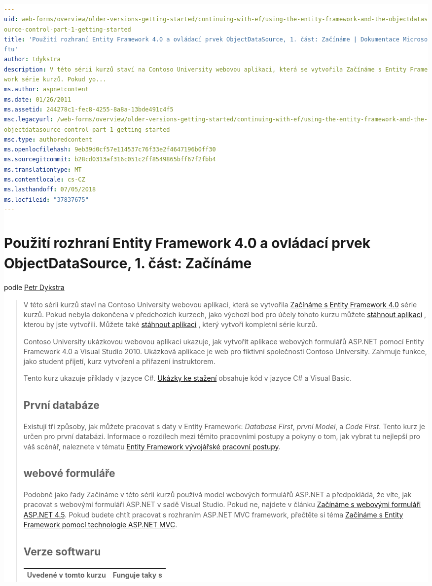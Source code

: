 ```yaml
---
uid: web-forms/overview/older-versions-getting-started/continuing-with-ef/using-the-entity-framework-and-the-objectdatasource-control-part-1-getting-started
title: 'Použití rozhraní Entity Framework 4.0 a ovládací prvek ObjectDataSource, 1. část: Začínáme | Dokumentace Microsoftu'
author: tdykstra
description: V této sérii kurzů staví na Contoso University webovou aplikaci, která se vytvořila Začínáme s Entity Framework série kurzů. Pokud yo...
ms.author: aspnetcontent
ms.date: 01/26/2011
ms.assetid: 244278c1-fec8-4255-8a8a-13bde491c4f5
msc.legacyurl: /web-forms/overview/older-versions-getting-started/continuing-with-ef/using-the-entity-framework-and-the-objectdatasource-control-part-1-getting-started
msc.type: authoredcontent
ms.openlocfilehash: 9eb39d0cf57e114537c76f33e2f4647196b0ff30
ms.sourcegitcommit: b28cd0313af316c051c2ff8549865bff67f2fbb4
ms.translationtype: MT
ms.contentlocale: cs-CZ
ms.lasthandoff: 07/05/2018
ms.locfileid: "37837675"
---
```

<a name="using-the-entity-framework-40-and-the-objectdatasource-control-part-1-getting-started"></a>Použití rozhraní Entity Framework 4.0 a ovládací prvek ObjectDataSource, 1. část: Začínáme
====================
podle [Petr Dykstra](https://github.com/tdykstra)

> V této sérii kurzů staví na Contoso University webovou aplikaci, která se vytvořila [Začínáme s Entity Framework 4.0](../getting-started-with-ef/the-entity-framework-and-aspnet-getting-started-part-1.md) série kurzů. Pokud nebyla dokončena v předchozích kurzech, jako výchozí bod pro účely tohoto kurzu můžete [stáhnout aplikaci](https://code.msdn.microsoft.com/ASPNET-Web-Forms-97f8ee9a) , kterou by jste vytvořili. Můžete také [stáhnout aplikaci](https://code.msdn.microsoft.com/ASPNET-Web-Forms-6c7197aa) , který vytvoří kompletní série kurzů.
> 
> Contoso University ukázkovou webovou aplikaci ukazuje, jak vytvořit aplikace webových formulářů ASP.NET pomocí Entity Framework 4.0 a Visual Studio 2010. Ukázková aplikace je web pro fiktivní společnosti Contoso University. Zahrnuje funkce, jako student přijetí, kurz vytvoření a přiřazení instruktorem.
> 
> Tento kurz ukazuje příklady v jazyce C#. [Ukázky ke stažení](https://code.msdn.microsoft.com/ASPNET-Web-Forms-6c7197aa) obsahuje kód v jazyce C# a Visual Basic.
> 
> ## <a name="database-first"></a>První databáze
> 
> Existují tři způsoby, jak můžete pracovat s daty v Entity Framework: *Database First*, *první Model*, a *Code First*. Tento kurz je určen pro první databázi. Informace o rozdílech mezi těmito pracovními postupy a pokyny o tom, jak vybrat tu nejlepší pro váš scénář, naleznete v tématu [Entity Framework vývojářské pracovní postupy](https://msdn.microsoft.com/library/ms178359.aspx#dbfmfcf).
> 
> ## <a name="web-forms"></a>webové formuláře
> 
> Podobně jako řady Začínáme v této sérii kurzů používá model webových formulářů ASP.NET a předpokládá, že víte, jak pracovat s webovými formuláři ASP.NET v sadě Visual Studio. Pokud ne, najdete v článku [Začínáme s webovými formuláři ASP.NET 4.5](../../getting-started/getting-started-with-aspnet-45-web-forms/introduction-and-overview.md). Pokud budete chtít pracovat s rozhraním ASP.NET MVC framework, přečtěte si téma [Začínáme s Entity Framework pomocí technologie ASP.NET MVC](../../../../mvc/overview/getting-started/getting-started-with-ef-using-mvc/creating-an-entity-framework-data-model-for-an-asp-net-mvc-application.md).
> 
> ## <a name="software-versions"></a>Verze softwaru
> 
> | **Uvedené v tomto kurzu** | **Funguje taky s** |
> | --- | --- |